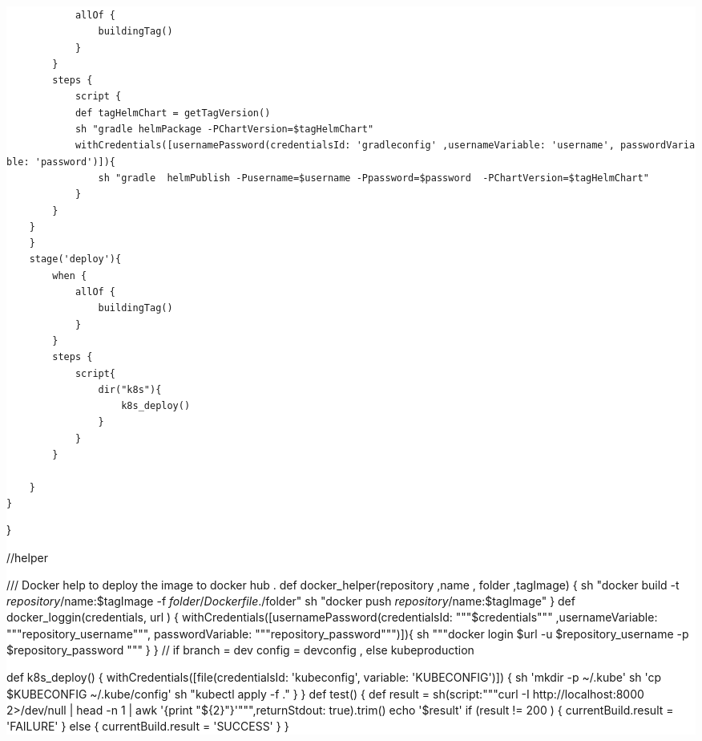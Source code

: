                 allOf {
                    buildingTag()
                }
            }
            steps {
                script {
                def tagHelmChart = getTagVersion()
                sh "gradle helmPackage -PChartVersion=$tagHelmChart"
                withCredentials([usernamePassword(credentialsId: 'gradleconfig' ,usernameVariable: 'username', passwordVariable: 'password')]){
                    sh "gradle  helmPublish -Pusername=$username -Ppassword=$password  -PChartVersion=$tagHelmChart"
                }
            }
        }
        }
        stage('deploy'){
            when {
                allOf {
                    buildingTag()
                }
            }
            steps {
                script{
                    dir("k8s"){
                        k8s_deploy()
                    }
                }
            }

        }
    }
}

//helper

/// Docker help to deploy the image to docker hub .
def docker_helper(repository ,name , folder ,tagImage) {
    sh "docker build -t $repository/$name:$tagImage -f $folder/Dockerfile ./$folder"
    sh "docker push $repository/$name:$tagImage"
}
def docker_loggin(credentials, url ) {
    withCredentials([usernamePassword(credentialsId: """$credentials""" ,usernameVariable: """repository_username""", passwordVariable: """repository_password""")]){
        sh """docker login $url -u $repository_username -p $repository_password """
    }
}
// if branch = dev config = devconfig , else kubeproduction

def k8s_deploy() {
    withCredentials([file(credentialsId: 'kubeconfig', variable: 'KUBECONFIG')]) {
        sh 'mkdir -p ~/.kube'
        sh 'cp $KUBECONFIG ~/.kube/config'
        sh "kubectl apply -f ."
}
}
def test() {
    def result = sh(script:"""curl -I http://localhost:8000 2>/dev/null | head -n 1 | awk '{print "${2}"}'""",returnStdout: true).trim()
    echo '$result'
    if (result != 200 ) {
        currentBuild.result = 'FAILURE'
    } else {
        currentBuild.result = 'SUCCESS'
    }
}